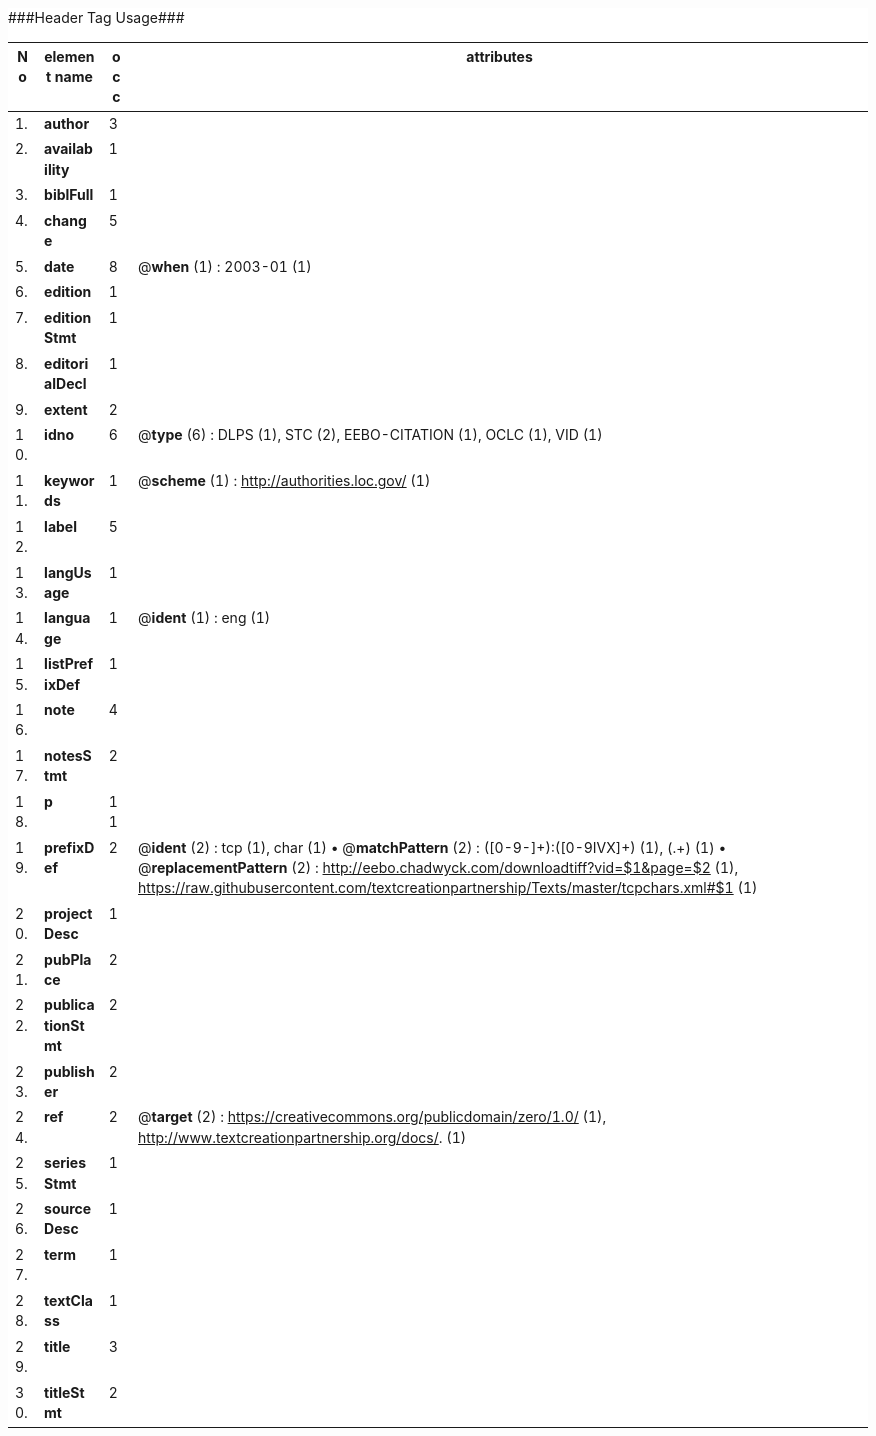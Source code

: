 ###Header Tag Usage###

|No|element name|occ|attributes|
|---|---|---|---|
|1.|__author__|3||
|2.|__availability__|1||
|3.|__biblFull__|1||
|4.|__change__|5||
|5.|__date__|8| @__when__ (1) : 2003-01 (1)|
|6.|__edition__|1||
|7.|__editionStmt__|1||
|8.|__editorialDecl__|1||
|9.|__extent__|2||
|10.|__idno__|6| @__type__ (6) : DLPS (1), STC (2), EEBO-CITATION (1), OCLC (1), VID (1)|
|11.|__keywords__|1| @__scheme__ (1) : http://authorities.loc.gov/ (1)|
|12.|__label__|5||
|13.|__langUsage__|1||
|14.|__language__|1| @__ident__ (1) : eng (1)|
|15.|__listPrefixDef__|1||
|16.|__note__|4||
|17.|__notesStmt__|2||
|18.|__p__|11||
|19.|__prefixDef__|2| @__ident__ (2) : tcp (1), char (1)  •  @__matchPattern__ (2) : ([0-9\-]+):([0-9IVX]+) (1), (.+) (1)  •  @__replacementPattern__ (2) : http://eebo.chadwyck.com/downloadtiff?vid=$1&page=$2 (1), https://raw.githubusercontent.com/textcreationpartnership/Texts/master/tcpchars.xml#$1 (1)|
|20.|__projectDesc__|1||
|21.|__pubPlace__|2||
|22.|__publicationStmt__|2||
|23.|__publisher__|2||
|24.|__ref__|2| @__target__ (2) : https://creativecommons.org/publicdomain/zero/1.0/ (1), http://www.textcreationpartnership.org/docs/. (1)|
|25.|__seriesStmt__|1||
|26.|__sourceDesc__|1||
|27.|__term__|1||
|28.|__textClass__|1||
|29.|__title__|3||
|30.|__titleStmt__|2||
